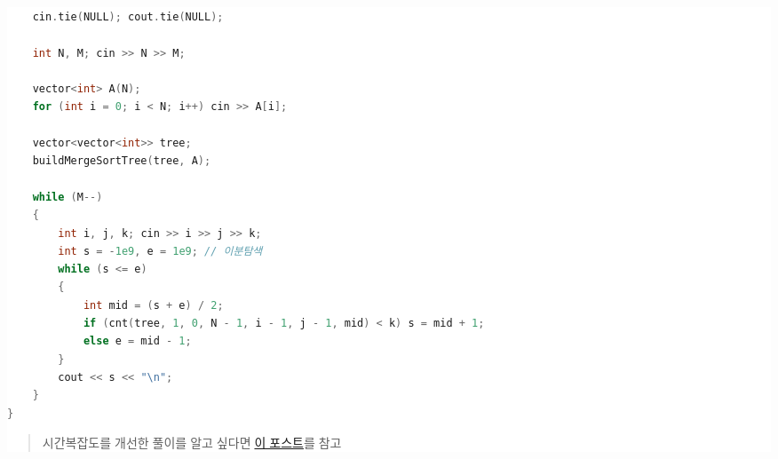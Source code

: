 ```cpp
    cin.tie(NULL); cout.tie(NULL);
    
    int N, M; cin >> N >> M;
    
    vector<int> A(N);
    for (int i = 0; i < N; i++) cin >> A[i];
    
    vector<vector<int>> tree;
    buildMergeSortTree(tree, A);
    
    while (M--)
    {
        int i, j, k; cin >> i >> j >> k;
        int s = -1e9, e = 1e9; // 이분탐색
        while (s <= e)
        {
            int mid = (s + e) / 2;
            if (cnt(tree, 1, 0, N - 1, i - 1, j - 1, mid) < k) s = mid + 1;
            else e = mid - 1;
        }
        cout << s << "\n";
    }
}
```

> 시간복잡도를 개선한 풀이를 알고 싶다면 [이 포스트]()를 참고












